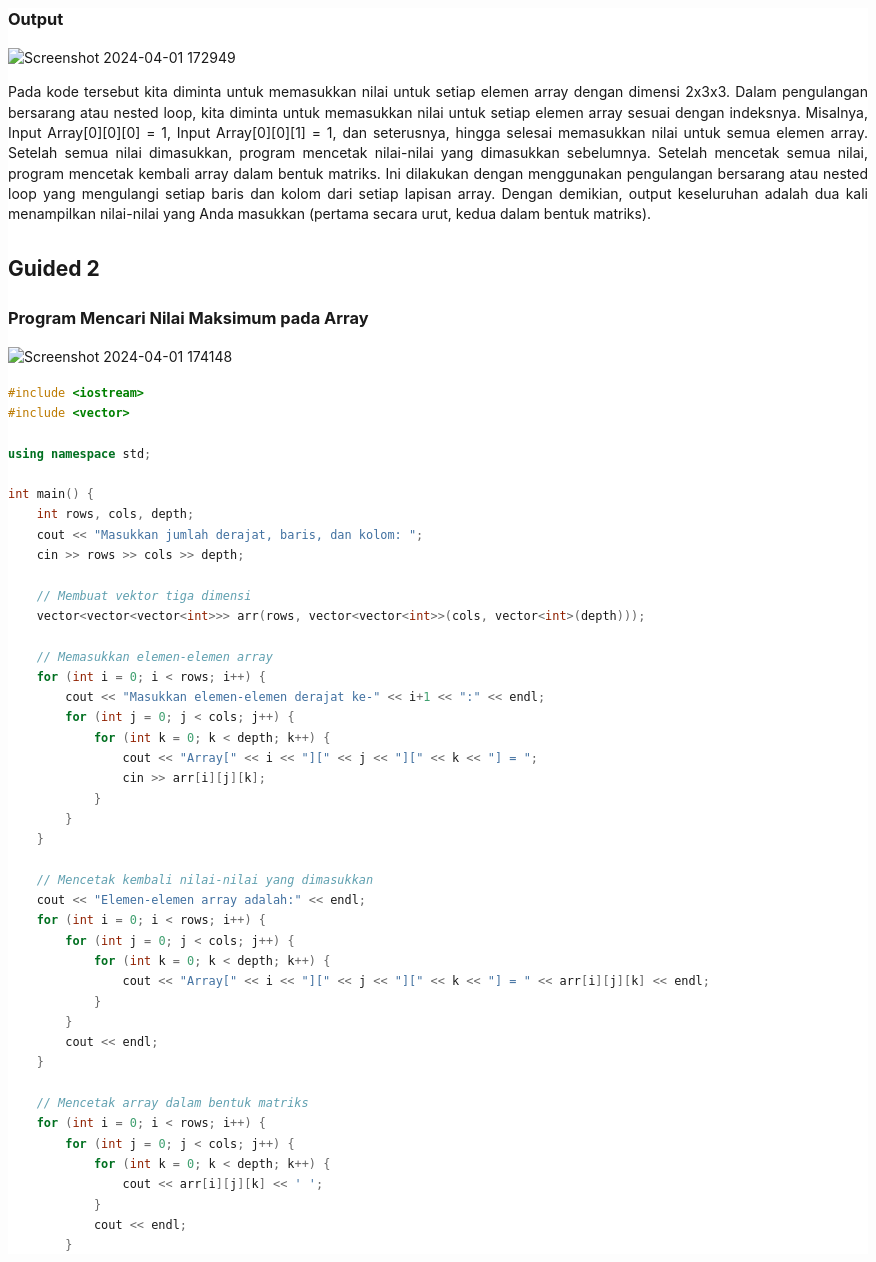 ### Output 
![Screenshot 2024-04-01 172949](https://github.com/greyL15ZF/Praktikum-Striktur-Data-Assignment/assets/157208590/c39c18f5-f0c8-4445-b9f0-faf20cf06717)

<p align="justify"> Pada kode tersebut kita diminta untuk memasukkan nilai untuk setiap elemen array dengan dimensi 2x3x3. Dalam pengulangan bersarang atau nested loop, kita diminta untuk memasukkan nilai untuk setiap elemen array sesuai dengan indeksnya. Misalnya, Input Array[0][0][0] = 1, Input Array[0][0][1] = 1, dan seterusnya, hingga selesai memasukkan nilai untuk semua elemen array. Setelah semua nilai dimasukkan, program mencetak nilai-nilai yang dimasukkan sebelumnya. Setelah mencetak semua nilai, program mencetak kembali array dalam bentuk matriks.  Ini dilakukan dengan menggunakan pengulangan bersarang atau nested loop yang mengulangi setiap baris dan kolom dari setiap lapisan array. Dengan demikian, output keseluruhan adalah dua kali menampilkan nilai-nilai yang Anda masukkan (pertama secara urut, kedua dalam bentuk matriks).

## Guided 2
### Program Mencari Nilai Maksimum pada Array

![Screenshot 2024-04-01 174148](https://github.com/greyL15ZF/Praktikum-Striktur-Data-Assignment/assets/157208590/703503f2-9919-40f8-b8f0-2a59b1a960ac)

```C++
#include <iostream>
#include <vector>

using namespace std;

int main() {
    int rows, cols, depth;
    cout << "Masukkan jumlah derajat, baris, dan kolom: ";
    cin >> rows >> cols >> depth;

    // Membuat vektor tiga dimensi
    vector<vector<vector<int>>> arr(rows, vector<vector<int>>(cols, vector<int>(depth)));

    // Memasukkan elemen-elemen array
    for (int i = 0; i < rows; i++) {
        cout << "Masukkan elemen-elemen derajat ke-" << i+1 << ":" << endl;
        for (int j = 0; j < cols; j++) {
            for (int k = 0; k < depth; k++) {
                cout << "Array[" << i << "][" << j << "][" << k << "] = ";
                cin >> arr[i][j][k];
            }
        }
    }

    // Mencetak kembali nilai-nilai yang dimasukkan
    cout << "Elemen-elemen array adalah:" << endl;
    for (int i = 0; i < rows; i++) {
        for (int j = 0; j < cols; j++) {
            for (int k = 0; k < depth; k++) {
                cout << "Array[" << i << "][" << j << "][" << k << "] = " << arr[i][j][k] << endl;
            }
        }
        cout << endl;
    }

    // Mencetak array dalam bentuk matriks
    for (int i = 0; i < rows; i++) {
        for (int j = 0; j < cols; j++) {
            for (int k = 0; k < depth; k++) {
                cout << arr[i][j][k] << ' ';
            }
            cout << endl;
        }
```